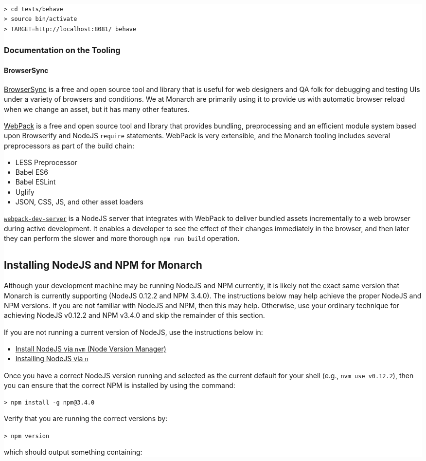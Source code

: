     > cd tests/behave
    > source bin/activate
    > TARGET=http://localhost:8081/ behave

### Documentation on the Tooling

#### BrowserSync

[BrowserSync](http://www.browsersync.io/) is a free and open source tool and library that is useful for web designers and QA folk for debugging and testing UIs under a variety of browsers and conditions. We at Monarch are primarily using it to provide us with automatic browser reload when we change an asset, but it has many other features.

[WebPack](https://webpack.github.io/) is a free and open source tool and library that provides bundling, preprocessing and an efficient module system based upon Browserify and NodeJS `require` statements. WebPack is very extensible, and the Monarch tooling includes several preprocessors as part of the build chain:

- LESS Preprocessor
- Babel ES6
- Babel ESLint
- Uglify
- JSON, CSS, JS, and other asset loaders

[`webpack-dev-server`](https://webpack.github.io/docs/webpack-dev-server.html) is a NodeJS server that integrates with WebPack to deliver bundled assets incrementally to a web browser during active development. It enables a developer to see the effect of their changes immediately in the browser, and then later they can perform the slower and more thorough `npm run build` operation.



## Installing NodeJS and NPM for Monarch

Although your development machine may be running NodeJS and NPM currently, it is likely not the exact same version that Monarch is currently supporting (NodeJS 0.12.2 and NPM 3.4.0). The instructions below may help achieve the proper NodeJS and NPM versions. If you are not familiar with NodeJS and NPM, then this may help. Otherwise, use your ordinary technique for achieving NodeJS v0.12.2 and NPM v3.4.0 and skip the remainder of this section.

If you are not running a current version of NodeJS, use the instructions below in:

- [Install NodeJS via `nvm` (Node Version Manager)](#install-nodejs-via-nvm-node-version-manager)
- [Installing NodeJS via `n`](#installing-nodejs-via-n)

Once you have a correct NodeJS version running and selected as the current default for your shell (e.g., `nvm use v0.12.2`), then you can ensure that the correct NPM is installed by using the command:

    > npm install -g npm@3.4.0

Verify that you are running the correct versions by:

    > npm version

which should output something containing:

